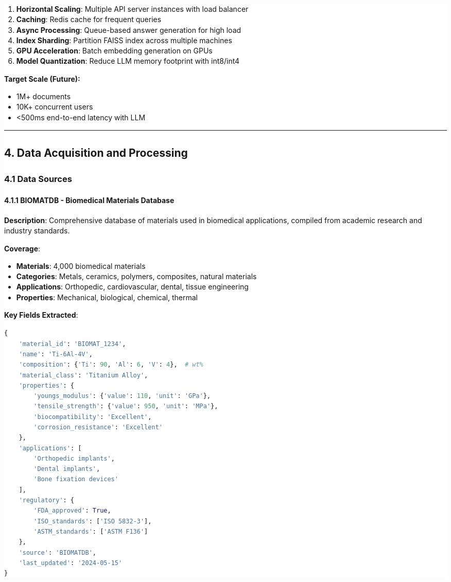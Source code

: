 1. **Horizontal Scaling**: Multiple API server instances with load balancer
2. **Caching**: Redis cache for frequent queries
3. **Async Processing**: Queue-based answer generation for high load
4. **Index Sharding**: Partition FAISS index across multiple machines
5. **GPU Acceleration**: Batch embedding generation on GPUs
6. **Model Quantization**: Reduce LLM memory footprint with int8/int4

**Target Scale (Future):**
- 1M+ documents
- 10K+ concurrent users
- <500ms end-to-end latency with LLM

---

## 4. Data Acquisition and Processing

### 4.1 Data Sources

#### 4.1.1 BIOMATDB - Biomedical Materials Database

**Description**: Comprehensive database of materials used in biomedical applications, compiled from academic research and industry standards.

**Coverage**:
- **Materials**: 4,000 biomedical materials
- **Categories**: Metals, ceramics, polymers, composites, natural materials
- **Applications**: Orthopedic, cardiovascular, dental, tissue engineering
- **Properties**: Mechanical, biological, chemical, thermal

**Key Fields Extracted**:
```python
{
    'material_id': 'BIOMAT_1234',
    'name': 'Ti-6Al-4V',
    'composition': {'Ti': 90, 'Al': 6, 'V': 4},  # wt%
    'material_class': 'Titanium Alloy',
    'properties': {
        'youngs_modulus': {'value': 110, 'unit': 'GPa'},
        'tensile_strength': {'value': 950, 'unit': 'MPa'},
        'biocompatibility': 'Excellent',
        'corrosion_resistance': 'Excellent'
    },
    'applications': [
        'Orthopedic implants',
        'Dental implants',
        'Bone fixation devices'
    ],
    'regulatory': {
        'FDA_approved': True,
        'ISO_standards': ['ISO 5832-3'],
        'ASTM_standards': ['ASTM F136']
    },
    'source': 'BIOMATDB',
    'last_updated': '2024-05-15'
}
```

